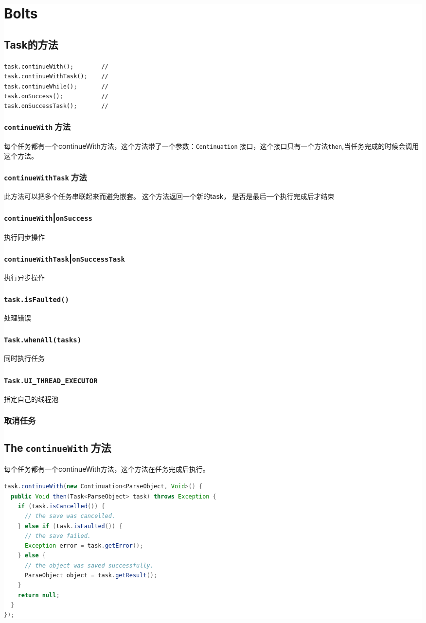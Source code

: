 Bolts
============

## Task的方法
```
task.continueWith();		// 
task.continueWithTask(); 	//
task.continueWhile();		//
task.onSuccess();			//
task.onSuccessTask();		//
```


### `continueWith` 方法
每个任务都有一个continueWith方法，这个方法带了一个参数：`Continuation` 接口，这个接口只有一个方法`then`,当任务完成的时候会调用这个方法。

### `continueWithTask` 方法
此方法可以把多个任务串联起来而避免嵌套。
这个方法返回一个新的task，
是否是最后一个执行完成后才结束

### `continueWith`|`onSuccess`
执行同步操作

### `continueWithTask`|`onSuccessTask`
执行异步操作

### `task.isFaulted()`
处理错误

### `Task.whenAll(tasks)`
同时执行任务

### `Task.UI_THREAD_EXECUTOR`
指定自己的线程池

### 取消任务








## The `continueWith` 方法

每个任务都有一个continueWith方法，这个方法在任务完成后执行。

```java
task.continueWith(new Continuation<ParseObject, Void>() {
  public Void then(Task<ParseObject> task) throws Exception {
    if (task.isCancelled()) {
      // the save was cancelled.
    } else if (task.isFaulted()) {
      // the save failed.
      Exception error = task.getError();
    } else {
      // the object was saved successfully.
      ParseObject object = task.getResult();
    }
    return null;
  }
});
```

